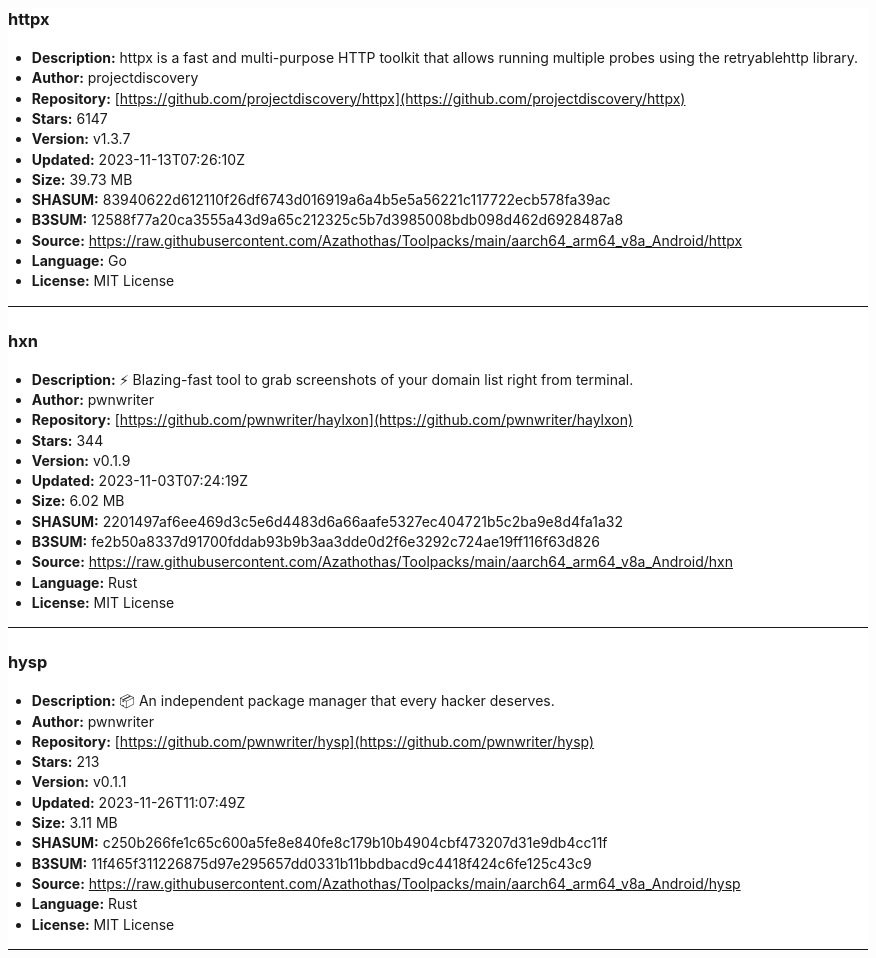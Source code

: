 ### httpx
- **Description:** httpx is a fast and multi-purpose HTTP toolkit that allows running multiple probes using the retryablehttp library.
- **Author:** projectdiscovery
- **Repository:** [https://github.com/projectdiscovery/httpx](https://github.com/projectdiscovery/httpx)
- **Stars:** 6147
- **Version:** v1.3.7
- **Updated:** 2023-11-13T07:26:10Z
- **Size:** 39.73 MB
- **SHASUM:** 83940622d612110f26df6743d016919a6a4b5e5a56221c117722ecb578fa39ac
- **B3SUM:** 12588f77a20ca3555a43d9a65c212325c5b7d3985008bdb098d462d6928487a8
- **Source:** https://raw.githubusercontent.com/Azathothas/Toolpacks/main/aarch64_arm64_v8a_Android/httpx
- **Language:** Go
- **License:** MIT License

---

### hxn
- **Description:** ⚡ Blazing-fast tool to grab screenshots of your domain list right from terminal.
- **Author:** pwnwriter
- **Repository:** [https://github.com/pwnwriter/haylxon](https://github.com/pwnwriter/haylxon)
- **Stars:** 344
- **Version:** v0.1.9
- **Updated:** 2023-11-03T07:24:19Z
- **Size:** 6.02 MB
- **SHASUM:** 2201497af6ee469d3c5e6d4483d6a66aafe5327ec404721b5c2ba9e8d4fa1a32
- **B3SUM:** fe2b50a8337d91700fddab93b9b3aa3dde0d2f6e3292c724ae19ff116f63d826
- **Source:** https://raw.githubusercontent.com/Azathothas/Toolpacks/main/aarch64_arm64_v8a_Android/hxn
- **Language:** Rust
- **License:** MIT License

---

### hysp
- **Description:** 📦 An independent package manager that every hacker deserves.
- **Author:** pwnwriter
- **Repository:** [https://github.com/pwnwriter/hysp](https://github.com/pwnwriter/hysp)
- **Stars:** 213
- **Version:** v0.1.1
- **Updated:** 2023-11-26T11:07:49Z
- **Size:** 3.11 MB
- **SHASUM:** c250b266fe1c65c600a5fe8e840fe8c179b10b4904cbf473207d31e9db4cc11f
- **B3SUM:** 11f465f311226875d97e295657dd0331b11bbdbacd9c4418f424c6fe125c43c9
- **Source:** https://raw.githubusercontent.com/Azathothas/Toolpacks/main/aarch64_arm64_v8a_Android/hysp
- **Language:** Rust
- **License:** MIT License

---
